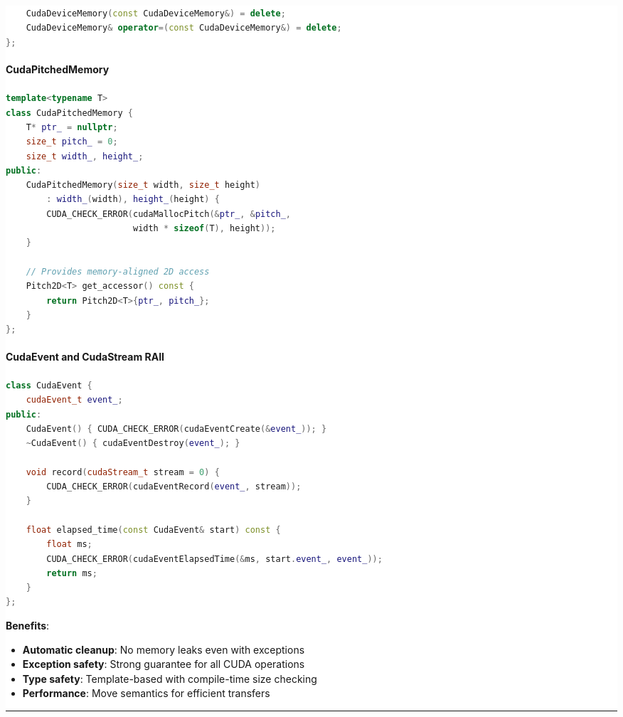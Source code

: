 ```cpp
    CudaDeviceMemory(const CudaDeviceMemory&) = delete;
    CudaDeviceMemory& operator=(const CudaDeviceMemory&) = delete;
};
```

#### CudaPitchedMemory<T>
```cpp
template<typename T>
class CudaPitchedMemory {
    T* ptr_ = nullptr;
    size_t pitch_ = 0;
    size_t width_, height_;
public:
    CudaPitchedMemory(size_t width, size_t height) 
        : width_(width), height_(height) {
        CUDA_CHECK_ERROR(cudaMallocPitch(&ptr_, &pitch_, 
                         width * sizeof(T), height));
    }
    
    // Provides memory-aligned 2D access
    Pitch2D<T> get_accessor() const {
        return Pitch2D<T>{ptr_, pitch_};
    }
};
```

#### CudaEvent and CudaStream RAII
```cpp
class CudaEvent {
    cudaEvent_t event_;
public:
    CudaEvent() { CUDA_CHECK_ERROR(cudaEventCreate(&event_)); }
    ~CudaEvent() { cudaEventDestroy(event_); }
    
    void record(cudaStream_t stream = 0) {
        CUDA_CHECK_ERROR(cudaEventRecord(event_, stream));
    }
    
    float elapsed_time(const CudaEvent& start) const {
        float ms;
        CUDA_CHECK_ERROR(cudaEventElapsedTime(&ms, start.event_, event_));
        return ms;
    }
};
```

**Benefits**:
- **Automatic cleanup**: No memory leaks even with exceptions
- **Exception safety**: Strong guarantee for all CUDA operations
- **Type safety**: Template-based with compile-time size checking
- **Performance**: Move semantics for efficient transfers

---